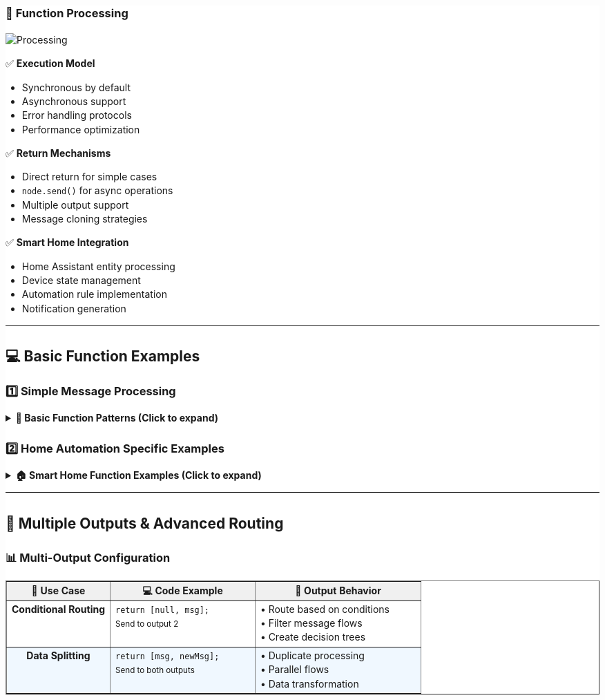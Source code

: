 </td>
<td width="50%" align="center">

### 🔄 **Function Processing**

<img src="https://img.shields.io/badge/Processing-Event_Driven-blue?style=flat-square" alt="Processing">

✅ **Execution Model**
- Synchronous by default
- Asynchronous support
- Error handling protocols
- Performance optimization

✅ **Return Mechanisms**
- Direct return for simple cases
- `node.send()` for async operations
- Multiple output support
- Message cloning strategies

✅ **Smart Home Integration**
- Home Assistant entity processing
- Device state management
- Automation rule implementation
- Notification generation

</td>
</tr>
</table>

---

## 💻 **Basic Function Examples**

### 1️⃣ **Simple Message Processing**

<details><summary><b>📝 Basic Function Patterns (Click to expand)</b></summary></details>

### 2️⃣ **Home Automation Specific Examples**

<details><summary><b>🏠 Smart Home Function Examples (Click to expand)</b></summary></details>

---

## 🔀 **Multiple Outputs & Advanced Routing**

### 📊 **Multi-Output Configuration**

<div align="center">

<table border="1" style="border-collapse: collapse; margin: 20px auto;">
<tr style="background-color: #f0f0f0;">
<th width="25%">🎯 Use Case</th>
<th width="35%">💻 Code Example</th>
<th width="40%">🔄 Output Behavior</th>
</tr>
<tr>
<td align="center"><b>Conditional Routing</b></td>
<td><code>return [null, msg];</code><br><small>Send to output 2</small></td>
<td>• Route based on conditions<br>• Filter message flows<br>• Create decision trees</td>
</tr>
<tr style="background-color: #f0f8ff;">
<td align="center"><b>Data Splitting</b></td>
<td><code>return [msg, newMsg];</code><br><small>Send to both outputs</small></td>
<td>• Duplicate processing<br>• Parallel flows<br>• Data transformation</td>
</tr>